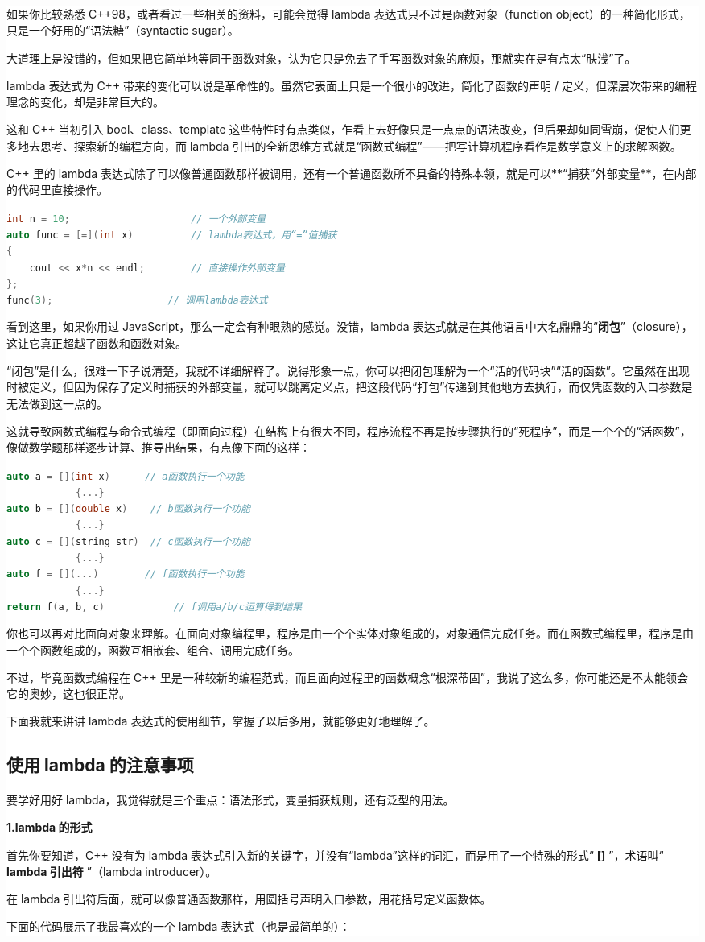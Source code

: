 如果你比较熟悉 C++98，或者看过一些相关的资料，可能会觉得 lambda 表达式只不过是函数对象（function object）的一种简化形式，只是一个好用的“语法糖”（syntactic sugar）。

大道理上是没错的，但如果把它简单地等同于函数对象，认为它只是免去了手写函数对象的麻烦，那就实在是有点太“肤浅”了。

lambda 表达式为 C++ 带来的变化可以说是革命性的。虽然它表面上只是一个很小的改进，简化了函数的声明 / 定义，但深层次带来的编程理念的变化，却是非常巨大的。

这和 C++ 当初引入 bool、class、template 这些特性时有点类似，乍看上去好像只是一点点的语法改变，但后果却如同雪崩，促使人们更多地去思考、探索新的编程方向，而 lambda 引出的全新思维方式就是“函数式编程”——把写计算机程序看作是数学意义上的求解函数。

C++ 里的 lambda 表达式除了可以像普通函数那样被调用，还有一个普通函数所不具备的特殊本领，就是可以**“捕获”外部变量**，在内部的代码里直接操作。

```cpp
int n = 10;                     // 一个外部变量
auto func = [=](int x)          // lambda表达式，用“=”值捕获
{
    cout << x*n << endl;        // 直接操作外部变量
};
func(3);                    // 调用lambda表达式
```

看到这里，如果你用过 JavaScript，那么一定会有种眼熟的感觉。没错，lambda 表达式就是在其他语言中大名鼎鼎的“**闭包**”（closure），这让它真正超越了函数和函数对象。

“闭包”是什么，很难一下子说清楚，我就不详细解释了。说得形象一点，你可以把闭包理解为一个“活的代码块”“活的函数”。它虽然在出现时被定义，但因为保存了定义时捕获的外部变量，就可以跳离定义点，把这段代码“打包”传递到其他地方去执行，而仅凭函数的入口参数是无法做到这一点的。

这就导致函数式编程与命令式编程（即面向过程）在结构上有很大不同，程序流程不再是按步骤执行的“死程序”，而是一个个的“活函数”，像做数学题那样逐步计算、推导出结果，有点像下面的这样：

```cpp
auto a = [](int x)      // a函数执行一个功能
            {...} 
auto b = [](double x)    // b函数执行一个功能
            {...}
auto c = [](string str)  // c函数执行一个功能
            {...}
auto f = [](...)        // f函数执行一个功能
            {...}
return f(a, b, c)            // f调用a/b/c运算得到结果
```

你也可以再对比面向对象来理解。在面向对象编程里，程序是由一个个实体对象组成的，对象通信完成任务。而在函数式编程里，程序是由一个个函数组成的，函数互相嵌套、组合、调用完成任务。

不过，毕竟函数式编程在 C++ 里是一种较新的编程范式，而且面向过程里的函数概念“根深蒂固”，我说了这么多，你可能还是不太能领会它的奥妙，这也很正常。

下面我就来讲讲 lambda 表达式的使用细节，掌握了以后多用，就能够更好地理解了。

## 使用 lambda 的注意事项 

要学好用好 lambda，我觉得就是三个重点：语法形式，变量捕获规则，还有泛型的用法。

**1.lambda 的形式**

首先你要知道，C++ 没有为 lambda 表达式引入新的关键字，并没有“lambda”这样的词汇，而是用了一个特殊的形式“ **[]** ”，术语叫“ **lambda 引出符** ”（lambda introducer）。

在 lambda 引出符后面，就可以像普通函数那样，用圆括号声明入口参数，用花括号定义函数体。

下面的代码展示了我最喜欢的一个 lambda 表达式（也是最简单的）：
